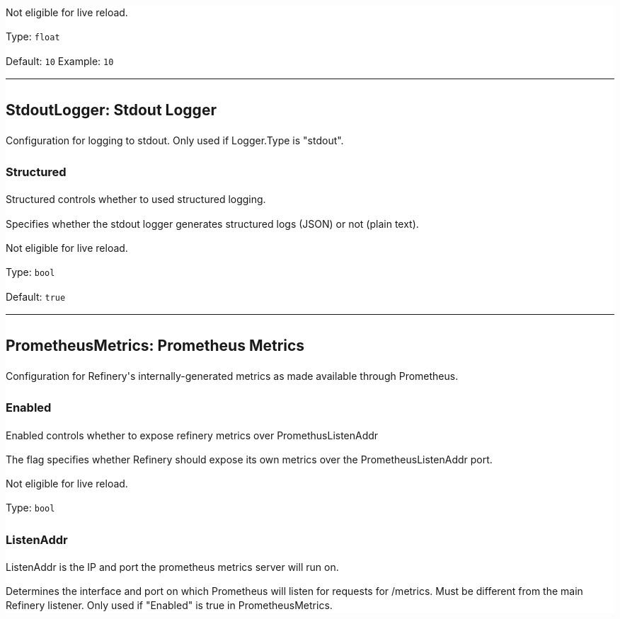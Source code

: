 
Not eligible for live reload.

Type: `float`

Default: `10`
Example: `10`

---
## StdoutLogger: Stdout Logger

Configuration for logging to stdout. Only used if Logger.Type is 
"stdout". 

### Structured

Structured controls whether to used structured logging. 

Specifies whether the stdout logger generates structured logs (JSON) 
or not (plain text). 
 

Not eligible for live reload.

Type: `bool`

Default: `true`


---
## PrometheusMetrics: Prometheus Metrics

Configuration for Refinery's internally-generated metrics as made 
available through Prometheus. 

### Enabled

Enabled controls whether to expose refinery metrics over 
PromethusListenAddr 

The flag specifies whether Refinery should expose its own metrics over 
the PrometheusListenAddr port. 
 

Not eligible for live reload.

Type: `bool`




### ListenAddr

ListenAddr is the IP and port the prometheus metrics server will run 
on. 

Determines the interface and port on which Prometheus will listen for 
requests for /metrics. Must be different from the main Refinery 
listener. Only used if "Enabled" is true in PrometheusMetrics. 
 